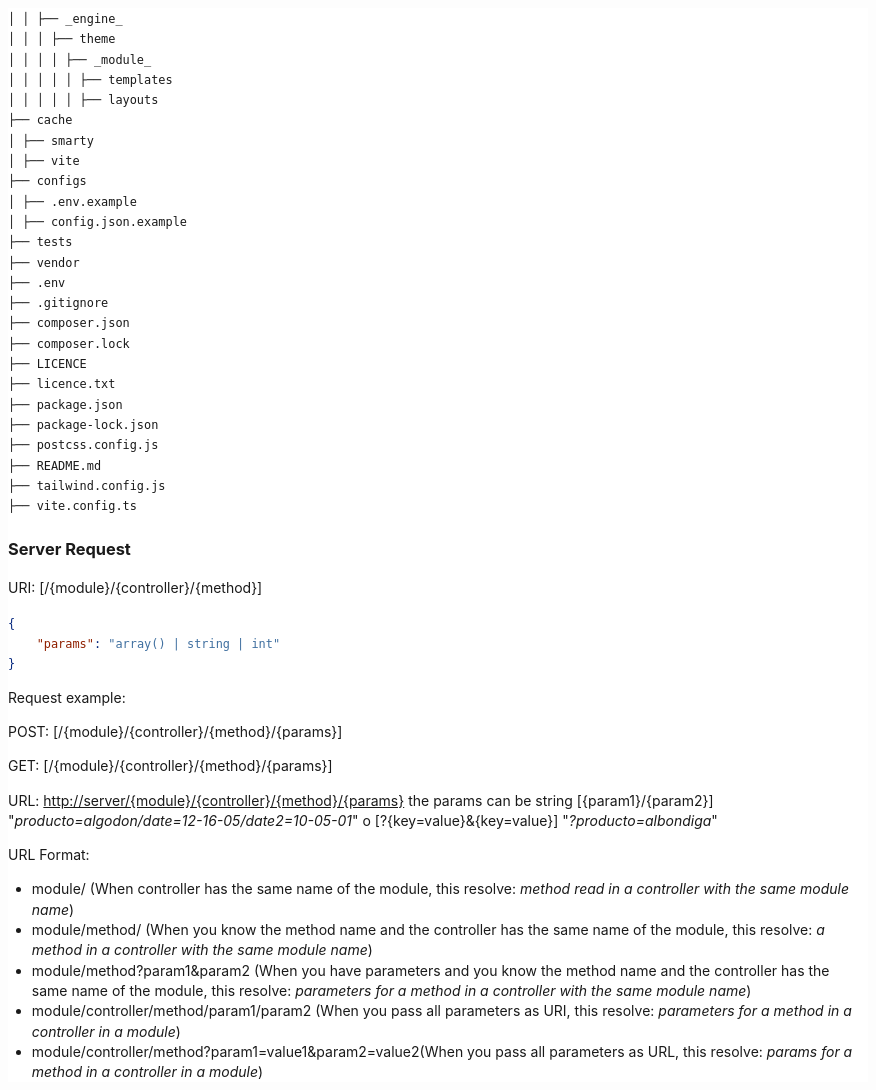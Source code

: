 ```markdown
│ │ ├── _engine_
│ │ │ ├── theme
│ │ │ │ ├── _module_
│ │ │ │ │ ├── templates
│ │ │ │ │ ├── layouts
├── cache
│ ├── smarty
│ ├── vite
├── configs
│ ├── .env.example
│ ├── config.json.example
├── tests
├── vendor
├── .env
├── .gitignore
├── composer.json
├── composer.lock
├── LICENCE
├── licence.txt
├── package.json
├── package-lock.json
├── postcss.config.js
├── README.md
├── tailwind.config.js
├── vite.config.ts
```

### Server Request

URI: [/{module}/{controller}/{method}]

```JSON
{
    "params": "array() | string | int"
}
```

Request example:

POST: [/{module}/{controller}/{method}/{params}]

GET: [/{module}/{controller}/{method}/{params}]

URL:
<http://server/{module}/{controller}/{method}/{params}> the params can be string [{param1}/{param2}] 
"_producto=algodon/date=12-16-05/date2=10-05-01_" o [?{key=value}&{key=value}] "_?producto=albondiga_"

URL Format:

- module/ (When controller has the same name of the module, this resolve: _method read in a controller with the same module 
name_)
- module/method/ (When you know the method name and the controller has the same name of the module, this resolve: 
  _a method in a controller with the same module name_)
- module/method?param1&param2 (When you have parameters and you know the method name and the controller has the same name 
  of the module, this resolve: _parameters for a method in a controller with the same module name_)
- module/controller/method/param1/param2 (When you pass all parameters as URI, this resolve: _parameters for a method in a 
  controller in a module_)
- module/controller/method?param1=value1&param2=value2(When you pass all parameters as URL, this resolve: _params for a method 
  in a controller in a module_)
